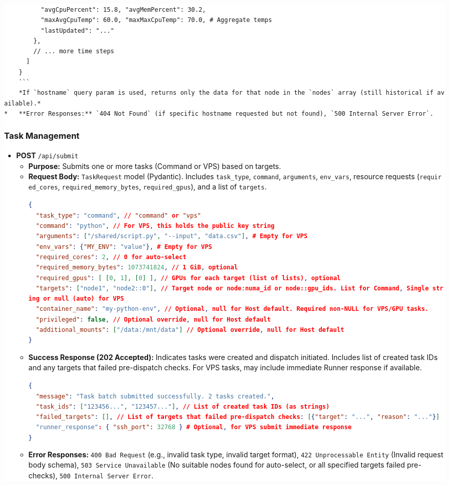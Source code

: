               "avgCpuPercent": 15.8, "avgMemPercent": 30.2,
              "maxAvgCpuTemp": 60.0, "maxMaxCpuTemp": 70.0, # Aggregate temps
              "lastUpdated": "..."
            },
            // ... more time steps
          ]
        }
        ```
        *If `hostname` query param is used, returns only the data for that node in the `nodes` array (still historical if available).*
    *   **Error Responses:** `404 Not Found` (if specific hostname requested but not found), `500 Internal Server Error`.

### Task Management

*   **POST** `/api/submit`
    *   **Purpose:** Submits one or more tasks (Command or VPS) based on targets.
    *   **Request Body:** `TaskRequest` model (Pydantic). Includes `task_type`, `command`, `arguments`, `env_vars`, resource requests (`required_cores`, `required_memory_bytes`, `required_gpus`), and a list of `targets`.
        ```json
        {
          "task_type": "command", // "command" or "vps"
          "command": "python", // For VPS, this holds the public key string
          "arguments": ["/shared/script.py", "--input", "data.csv"], # Empty for VPS
          "env_vars": {"MY_ENV": "value"}, # Empty for VPS
          "required_cores": 2, // 0 for auto-select
          "required_memory_bytes": 1073741824, // 1 GiB, optional
          "required_gpus": [ [0, 1], [0] ], // GPUs for each target (list of lists), optional
          "targets": ["node1", "node2::0"], // Target node or node:numa_id or node::gpu_ids. List for Command, Single string or null (auto) for VPS
          "container_name": "my-python-env", // Optional, null for Host default. Required non-NULL for VPS/GPU tasks.
          "privileged": false, // Optional override, null for Host default
          "additional_mounts": ["/data:/mnt/data"] // Optional override, null for Host default
        }
        ```
    *   **Success Response (202 Accepted):** Indicates tasks were created and dispatch initiated. Includes list of created task IDs and any targets that failed pre-dispatch checks. For VPS tasks, may include immediate Runner response if available.
        ```json
        {
          "message": "Task batch submitted successfully. 2 tasks created.",
          "task_ids": ["123456...", "123457..."], // List of created task IDs (as strings)
          "failed_targets": [], // List of targets that failed pre-dispatch checks: [{"target": "...", "reason": "..."}]
          "runner_response": { "ssh_port": 32768 } # Optional, for VPS submit immediate response
        }
        ```
    *   **Error Responses:** `400 Bad Request` (e.g., invalid task type, invalid target format), `422 Unprocessable Entity` (Invalid request body schema), `503 Service Unavailable` (No suitable nodes found for auto-select, or all specified targets failed pre-checks), `500 Internal Server Error`.
